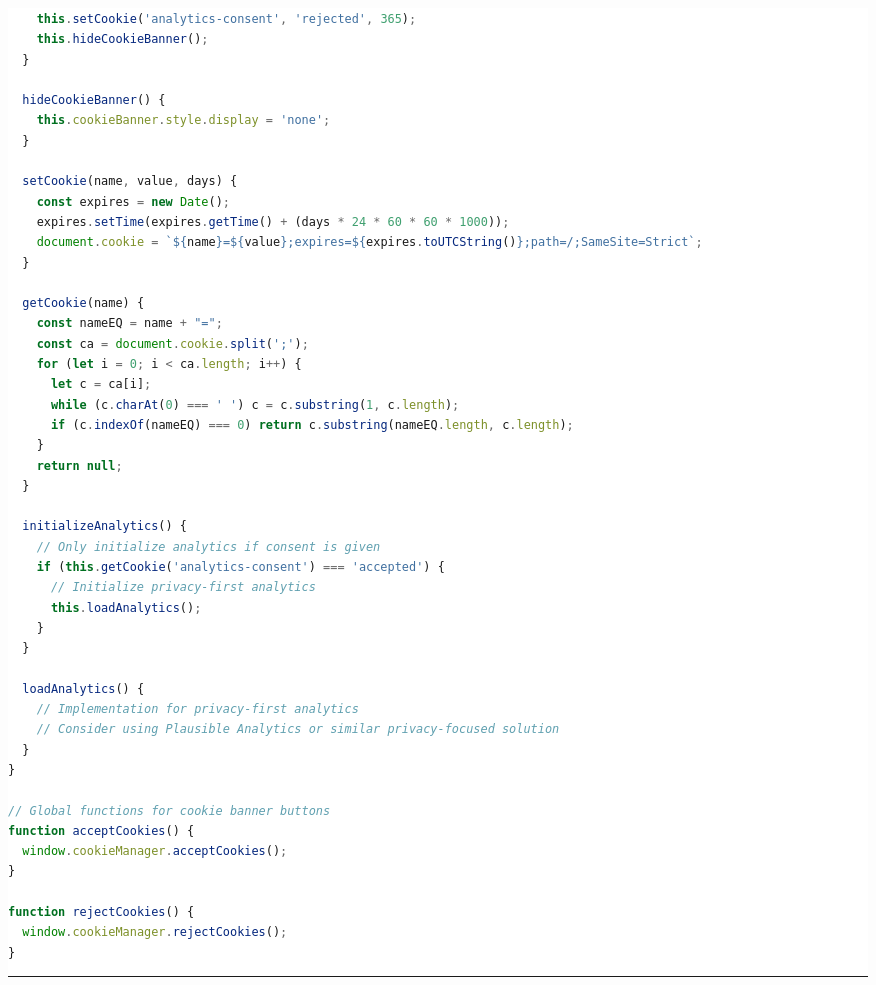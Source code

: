 ```javascript
    this.setCookie('analytics-consent', 'rejected', 365);
    this.hideCookieBanner();
  }
  
  hideCookieBanner() {
    this.cookieBanner.style.display = 'none';
  }
  
  setCookie(name, value, days) {
    const expires = new Date();
    expires.setTime(expires.getTime() + (days * 24 * 60 * 60 * 1000));
    document.cookie = `${name}=${value};expires=${expires.toUTCString()};path=/;SameSite=Strict`;
  }
  
  getCookie(name) {
    const nameEQ = name + "=";
    const ca = document.cookie.split(';');
    for (let i = 0; i < ca.length; i++) {
      let c = ca[i];
      while (c.charAt(0) === ' ') c = c.substring(1, c.length);
      if (c.indexOf(nameEQ) === 0) return c.substring(nameEQ.length, c.length);
    }
    return null;
  }
  
  initializeAnalytics() {
    // Only initialize analytics if consent is given
    if (this.getCookie('analytics-consent') === 'accepted') {
      // Initialize privacy-first analytics
      this.loadAnalytics();
    }
  }
  
  loadAnalytics() {
    // Implementation for privacy-first analytics
    // Consider using Plausible Analytics or similar privacy-focused solution
  }
}

// Global functions for cookie banner buttons
function acceptCookies() {
  window.cookieManager.acceptCookies();
}

function rejectCookies() {
  window.cookieManager.rejectCookies();
}
```

---
